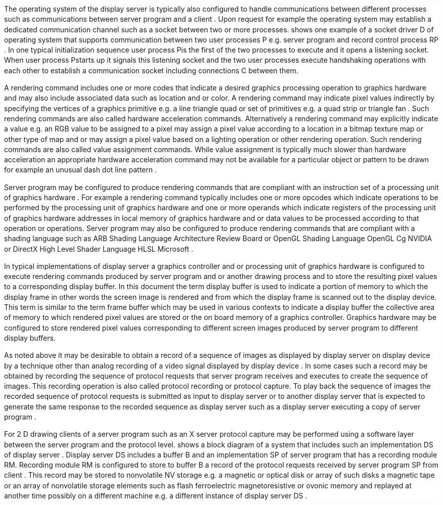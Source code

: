 The operating system of the display server is typically also configured to handle communications between different processes such as communications between server program and a client . Upon request for example the operating system may establish a dedicated communication channel such as a socket between two or more processes. shows one example of a socket driver D of operating system that supports communication between two user processes P e.g. server program and record control process RP . In one typical initialization sequence user process Pis the first of the two processes to execute and it opens a listening socket. When user process Pstarts up it signals this listening socket and the two user processes execute handshaking operations with each other to establish a communication socket including connections C between them.

A rendering command includes one or more codes that indicate a desired graphics processing operation to graphics hardware and may also include associated data such as location and or color. A rendering command may indicate pixel values indirectly by specifying the vertices of a graphics primitive e.g. a line triangle quad or set of primitives e.g. a quad strip or triangle fan . Such rendering commands are also called hardware acceleration commands. Alternatively a rendering command may explicitly indicate a value e.g. an RGB value to be assigned to a pixel may assign a pixel value according to a location in a bitmap texture map or other type of map and or may assign a pixel value based on a lighting operation or other rendering operation. Such rendering commands are also called value assignment commands. While value assignment is typically much slower than hardware acceleration an appropriate hardware acceleration command may not be available for a particular object or pattern to be drawn for example an unusual dash dot line pattern .

Server program may be configured to produce rendering commands that are compliant with an instruction set of a processing unit of graphics hardware . For example a rendering command typically includes one or more opcodes which indicate operations to be performed by the processing unit of graphics hardware and one or more operands which indicate registers of the processing unit of graphics hardware addresses in local memory of graphics hardware and or data values to be processed according to that operation or operations. Server program may also be configured to produce rendering commands that are compliant with a shading language such as ARB Shading Language Architecture Review Board or OpenGL Shading Language OpenGL Cg NVIDIA or DirectX High Level Shader Language HLSL Microsoft .

In typical implementations of display server a graphics controller and or processing unit of graphics hardware is configured to execute rendering commands produced by server program and or another drawing process and to store the resulting pixel values to a corresponding display buffer. In this document the term display buffer is used to indicate a portion of memory to which the display frame in other words the screen image is rendered and from which the display frame is scanned out to the display device. This term is similar to the term frame buffer which may be used in various contexts to indicate a display buffer the collective area of memory to which rendered pixel values are stored or the on board memory of a graphics controller. Graphics hardware may be configured to store rendered pixel values corresponding to different screen images produced by server program to different display buffers.

As noted above it may be desirable to obtain a record of a sequence of images as displayed by display server on display device by a technique other than analog recording of a video signal displayed by display device . In some cases such a record may be obtained by recording the sequence of protocol requests that server program receives and executes to create the sequence of images. This recording operation is also called protocol recording or protocol capture. To play back the sequence of images the recorded sequence of protocol requests is submitted as input to display server or to another display server that is expected to generate the same response to the recorded sequence as display server such as a display server executing a copy of server program .

For 2 D drawing clients of a server program such as an X server protocol capture may be performed using a software layer between the server program and the protocol level. shows a block diagram of a system that includes such an implementation DS of display server . Display server DS includes a buffer B and an implementation SP of server program that has a recording module RM. Recording module RM is configured to store to buffer B a record of the protocol requests received by server program SP from client . This record may be stored to nonvolatile NV storage e.g. a magnetic or optical disk or array of such disks a magnetic tape or an array of nonvolatile storage elements such as flash ferroelectric magnetoresistive or ovonic memory and replayed at another time possibly on a different machine e.g. a different instance of display server DS .

